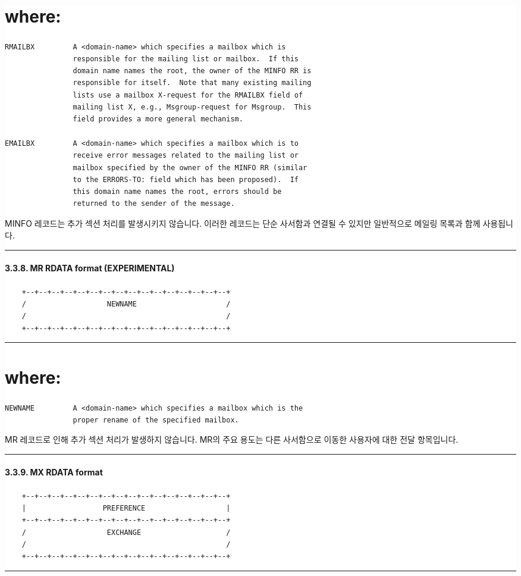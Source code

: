 # **where:**

```text
RMAILBX         A <domain-name> which specifies a mailbox which is
                responsible for the mailing list or mailbox.  If this
                domain name names the root, the owner of the MINFO RR is
                responsible for itself.  Note that many existing mailing
                lists use a mailbox X-request for the RMAILBX field of
                mailing list X, e.g., Msgroup-request for Msgroup.  This
                field provides a more general mechanism.

EMAILBX         A <domain-name> which specifies a mailbox which is to
                receive error messages related to the mailing list or
                mailbox specified by the owner of the MINFO RR (similar
                to the ERRORS-TO: field which has been proposed).  If
                this domain name names the root, errors should be
                returned to the sender of the message.
```

MINFO 레코드는 추가 섹션 처리를 발생시키지 않습니다. 이러한 레코드는 단순 사서함과 연결될 수 있지만 일반적으로 메일링 목록과 함께 사용됩니다.

---
#### **3.3.8. MR RDATA format (EXPERIMENTAL)**

```text
    +--+--+--+--+--+--+--+--+--+--+--+--+--+--+--+--+
    /                   NEWNAME                     /
    /                                               /
    +--+--+--+--+--+--+--+--+--+--+--+--+--+--+--+--+
```

---
# **where:**

```text
NEWNAME         A <domain-name> which specifies a mailbox which is the
                proper rename of the specified mailbox.
```

MR 레코드로 인해 추가 섹션 처리가 발생하지 않습니다. MR의 주요 용도는 다른 사서함으로 이동한 사용자에 대한 전달 항목입니다.

---
#### **3.3.9. MX RDATA format**

```text
    +--+--+--+--+--+--+--+--+--+--+--+--+--+--+--+--+
    |                  PREFERENCE                   |
    +--+--+--+--+--+--+--+--+--+--+--+--+--+--+--+--+
    /                   EXCHANGE                    /
    /                                               /
    +--+--+--+--+--+--+--+--+--+--+--+--+--+--+--+--+
```

---